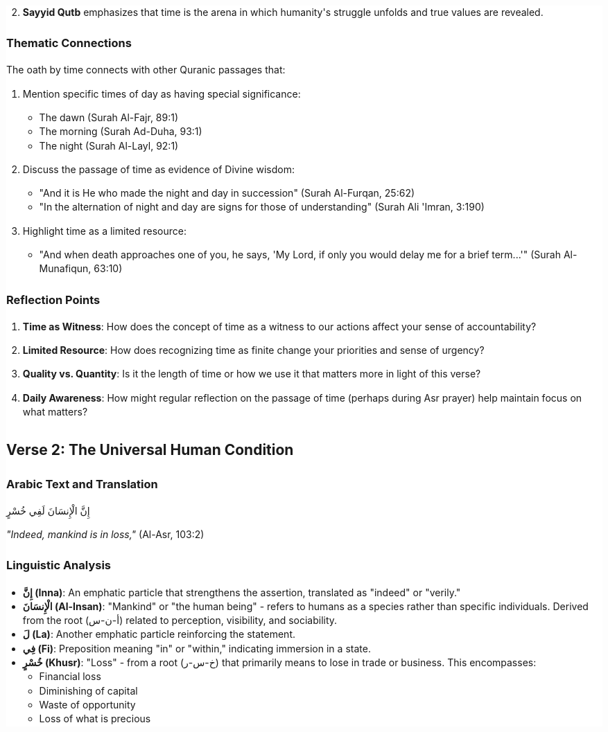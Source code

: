 2. **Sayyid Qutb** emphasizes that time is the arena in which humanity's struggle unfolds and true values are revealed.

### Thematic Connections

The oath by time connects with other Quranic passages that:

1. Mention specific times of day as having special significance:
   - The dawn (Surah Al-Fajr, 89:1)
   - The morning (Surah Ad-Duha, 93:1)
   - The night (Surah Al-Layl, 92:1)

2. Discuss the passage of time as evidence of Divine wisdom:
   - "And it is He who made the night and day in succession" (Surah Al-Furqan, 25:62)
   - "In the alternation of night and day are signs for those of understanding" (Surah Ali 'Imran, 3:190)

3. Highlight time as a limited resource:
   - "And when death approaches one of you, he says, 'My Lord, if only you would delay me for a brief term...'" (Surah Al-Munafiqun, 63:10)

### Reflection Points

1. **Time as Witness**: How does the concept of time as a witness to our actions affect your sense of accountability?

2. **Limited Resource**: How does recognizing time as finite change your priorities and sense of urgency?

3. **Quality vs. Quantity**: Is it the length of time or how we use it that matters more in light of this verse?

4. **Daily Awareness**: How might regular reflection on the passage of time (perhaps during Asr prayer) help maintain focus on what matters?

## Verse 2: The Universal Human Condition

### Arabic Text and Translation

إِنَّ الْإِنسَانَ لَفِي خُسْرٍ

*"Indeed, mankind is in loss,"* (Al-Asr, 103:2)

### Linguistic Analysis

- **إِنَّ (Inna)**: An emphatic particle that strengthens the assertion, translated as "indeed" or "verily."
- **الْإِنسَانَ (Al-Insan)**: "Mankind" or "the human being" - refers to humans as a species rather than specific individuals. Derived from the root (أ-ن-س) related to perception, visibility, and sociability.
- **لَ (La)**: Another emphatic particle reinforcing the statement.
- **فِي (Fi)**: Preposition meaning "in" or "within," indicating immersion in a state.
- **خُسْرٍ (Khusr)**: "Loss" - from a root (خ-س-ر) that primarily means to lose in trade or business. This encompasses:
  - Financial loss
  - Diminishing of capital
  - Waste of opportunity
  - Loss of what is precious
